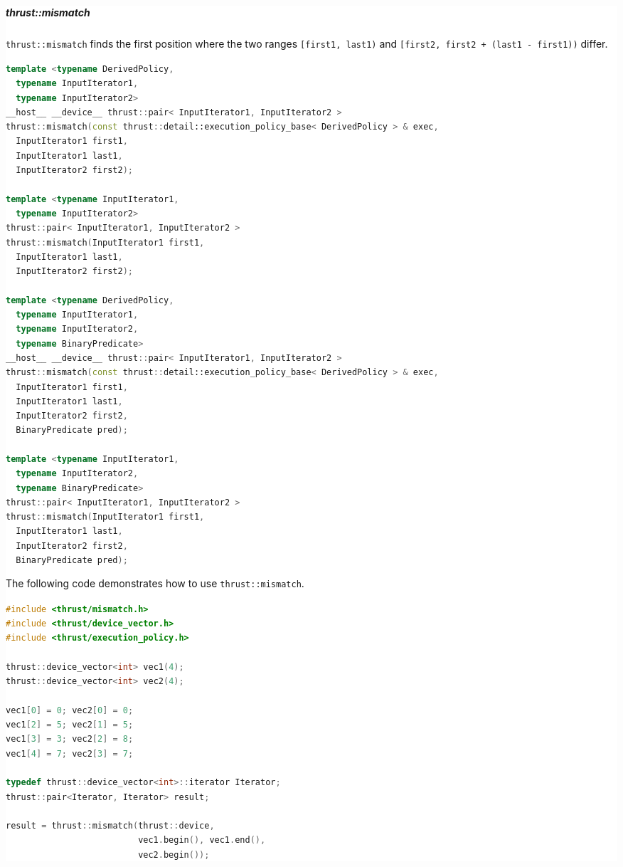 ##### thrust::mismatch

`thrust::mismatch` finds the first position where the two ranges `[first1, last1)` and `[first2, first2 + (last1 - first1))` differ.

```cpp
template <typename DerivedPolicy,
  typename InputIterator1,
  typename InputIterator2>
__host__ __device__ thrust::pair< InputIterator1, InputIterator2 >
thrust::mismatch(const thrust::detail::execution_policy_base< DerivedPolicy > & exec,
  InputIterator1 first1,
  InputIterator1 last1,
  InputIterator2 first2);

template <typename InputIterator1,
  typename InputIterator2>
thrust::pair< InputIterator1, InputIterator2 >
thrust::mismatch(InputIterator1 first1,
  InputIterator1 last1,
  InputIterator2 first2);

template <typename DerivedPolicy,
  typename InputIterator1,
  typename InputIterator2,
  typename BinaryPredicate>
__host__ __device__ thrust::pair< InputIterator1, InputIterator2 >
thrust::mismatch(const thrust::detail::execution_policy_base< DerivedPolicy > & exec,
  InputIterator1 first1,
  InputIterator1 last1,
  InputIterator2 first2,
  BinaryPredicate pred);

template <typename InputIterator1,
  typename InputIterator2,
  typename BinaryPredicate>
thrust::pair< InputIterator1, InputIterator2 >
thrust::mismatch(InputIterator1 first1,
  InputIterator1 last1,
  InputIterator2 first2,
  BinaryPredicate pred);
```

The following code demonstrates how to use `thrust::mismatch`.

```cpp
#include <thrust/mismatch.h>
#include <thrust/device_vector.h>
#include <thrust/execution_policy.h>

thrust::device_vector<int> vec1(4);
thrust::device_vector<int> vec2(4);

vec1[0] = 0; vec2[0] = 0;
vec1[2] = 5; vec2[1] = 5;
vec1[3] = 3; vec2[2] = 8;
vec1[4] = 7; vec2[3] = 7;

typedef thrust::device_vector<int>::iterator Iterator;
thrust::pair<Iterator, Iterator> result;

result = thrust::mismatch(thrust::device,
                          vec1.begin(), vec1.end(),
                          vec2.begin());
```
